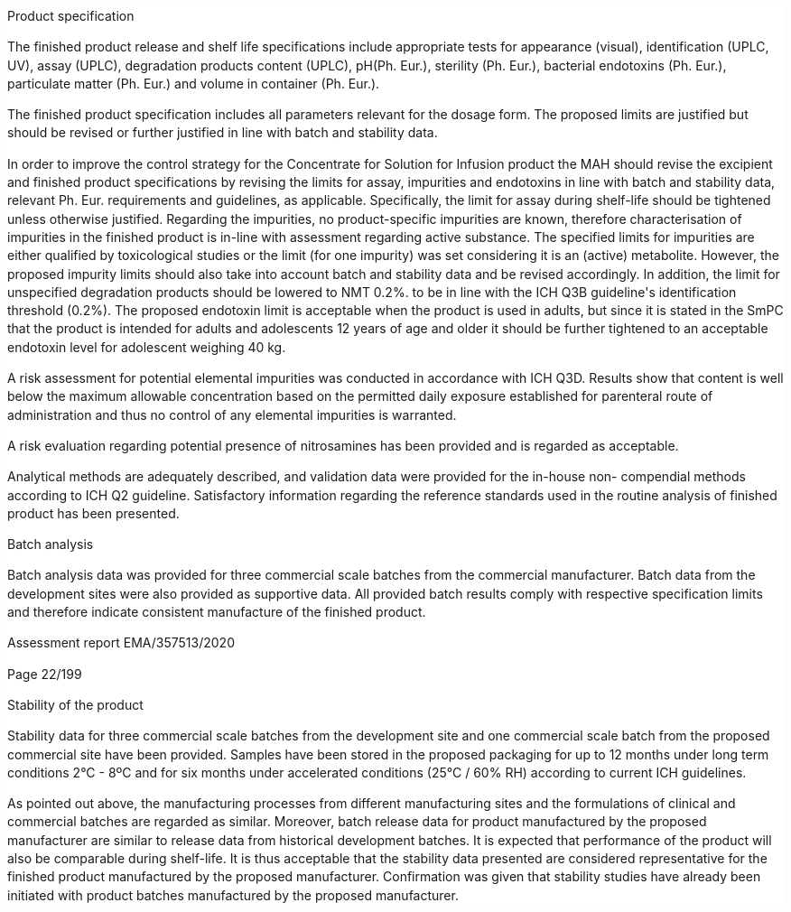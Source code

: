 Product specification

The finished product release and shelf life specifications include appropriate tests for appearance (visual), identification (UPLC, UV), assay (UPLC), degradation products content (UPLC), pH(Ph. Eur.), sterility (Ph. Eur.), bacterial endotoxins (Ph. Eur.), particulate matter (Ph. Eur.) and volume in container (Ph. Eur.).

The finished product specification includes all parameters relevant for the dosage form. The proposed limits are justified but should be revised or further justified in line with batch and stability data.

In order to improve the control strategy for the Concentrate for Solution for Infusion product the MAH should revise the excipient and finished product specifications by revising the limits for assay, impurities and endotoxins in line with batch and stability data, relevant Ph. Eur. requirements and guidelines, as applicable. Specifically, the limit for assay during shelf-life should be tightened unless otherwise justified. Regarding the impurities, no product-specific impurities are known, therefore characterisation of impurities in the finished product is in-line with assessment regarding active substance. The specified limits for impurities are either qualified by toxicological studies or the limit (for one impurity) was set considering it is an (active) metabolite. However, the proposed impurity limits should also take into account batch and stability data and be revised accordingly. In addition, the limit for unspecified degradation products should be lowered to NMT 0.2%. to be in line with the ICH Q3B guideline's identification threshold (0.2%). The proposed endotoxin limit is acceptable when the product is used in adults, but since it is stated in the SmPC that the product is intended for adults and adolescents 12 years of age and older it should be further tightened to an acceptable endotoxin level for adolescent weighing 40 kg.

A risk assessment for potential elemental impurities was conducted in accordance with ICH Q3D. Results show that content is well below the maximum allowable concentration based on the permitted daily exposure established for parenteral route of administration and thus no control of any elemental impurities is warranted.

A risk evaluation regarding potential presence of nitrosamines has been provided and is regarded as acceptable.

Analytical methods are adequately described, and validation data were provided for the in-house non- compendial methods according to ICH Q2 guideline. Satisfactory information regarding the reference standards used in the routine analysis of finished product has been presented.

Batch analysis

Batch analysis data was provided for three commercial scale batches from the commercial manufacturer. Batch data from the development sites were also provided as supportive data. All provided batch results comply with respective specification limits and therefore indicate consistent manufacture of the finished product.

Assessment report EMA/357513/2020

Page 22/199

Stability of the product

Stability data for three commercial scale batches from the development site and one commercial scale batch from the proposed commercial site have been provided. Samples have been stored in the proposed packaging for up to 12 months under long term conditions 2°C - 8ºC and for six months under accelerated conditions (25°C / 60% RH) according to current ICH guidelines.

As pointed out above, the manufacturing processes from different manufacturing sites and the formulations of clinical and commercial batches are regarded as similar. Moreover, batch release data for product manufactured by the proposed manufacturer are similar to release data from historical development batches. It is expected that performance of the product will also be comparable during shelf-life. It is thus acceptable that the stability data presented are considered representative for the finished product manufactured by the proposed manufacturer. Confirmation was given that stability studies have already been initiated with product batches manufactured by the proposed manufacturer.
